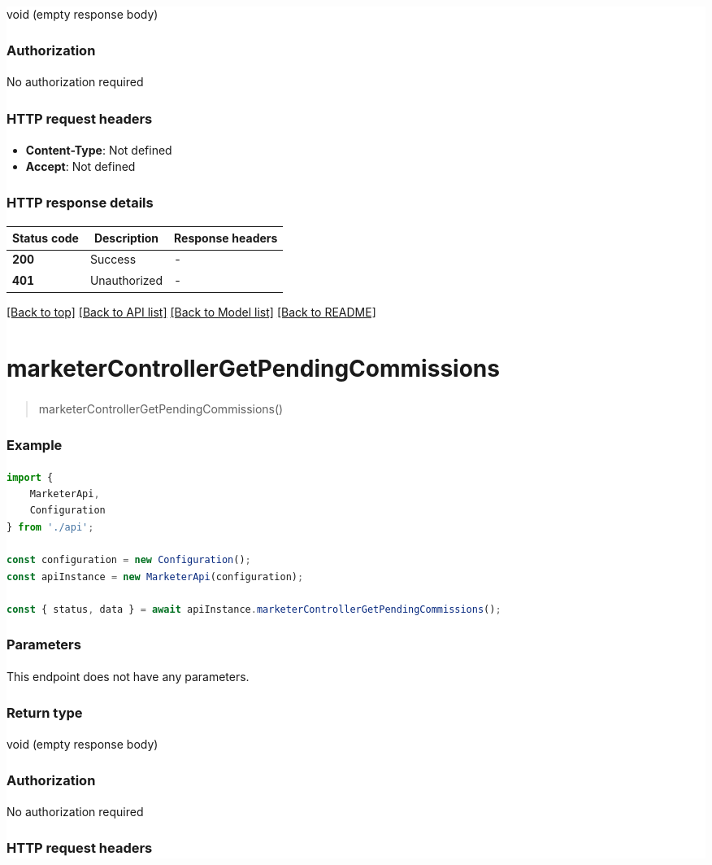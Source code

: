 void (empty response body)

### Authorization

No authorization required

### HTTP request headers

 - **Content-Type**: Not defined
 - **Accept**: Not defined


### HTTP response details
| Status code | Description | Response headers |
|-------------|-------------|------------------|
|**200** | Success |  -  |
|**401** | Unauthorized |  -  |

[[Back to top]](#) [[Back to API list]](../README.md#documentation-for-api-endpoints) [[Back to Model list]](../README.md#documentation-for-models) [[Back to README]](../README.md)

# **marketerControllerGetPendingCommissions**
> marketerControllerGetPendingCommissions()


### Example

```typescript
import {
    MarketerApi,
    Configuration
} from './api';

const configuration = new Configuration();
const apiInstance = new MarketerApi(configuration);

const { status, data } = await apiInstance.marketerControllerGetPendingCommissions();
```

### Parameters
This endpoint does not have any parameters.


### Return type

void (empty response body)

### Authorization

No authorization required

### HTTP request headers
